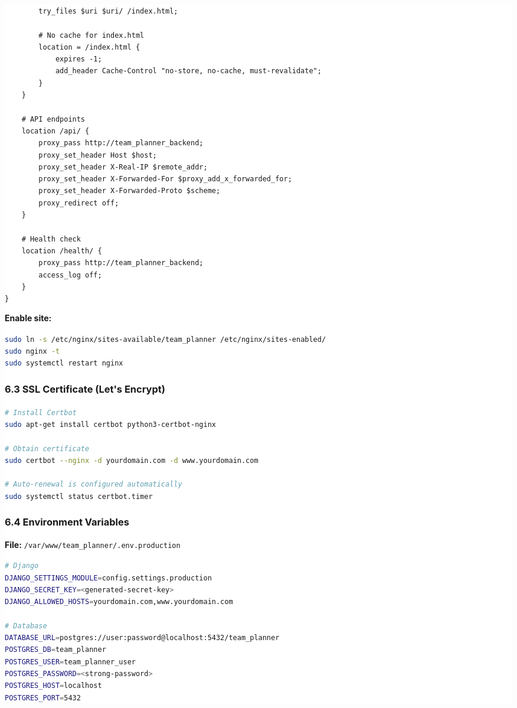 ```nginx
        try_files $uri $uri/ /index.html;
        
        # No cache for index.html
        location = /index.html {
            expires -1;
            add_header Cache-Control "no-store, no-cache, must-revalidate";
        }
    }

    # API endpoints
    location /api/ {
        proxy_pass http://team_planner_backend;
        proxy_set_header Host $host;
        proxy_set_header X-Real-IP $remote_addr;
        proxy_set_header X-Forwarded-For $proxy_add_x_forwarded_for;
        proxy_set_header X-Forwarded-Proto $scheme;
        proxy_redirect off;
    }

    # Health check
    location /health/ {
        proxy_pass http://team_planner_backend;
        access_log off;
    }
}
```

**Enable site:**

```bash
sudo ln -s /etc/nginx/sites-available/team_planner /etc/nginx/sites-enabled/
sudo nginx -t
sudo systemctl restart nginx
```

### 6.3 SSL Certificate (Let's Encrypt)

```bash
# Install Certbot
sudo apt-get install certbot python3-certbot-nginx

# Obtain certificate
sudo certbot --nginx -d yourdomain.com -d www.yourdomain.com

# Auto-renewal is configured automatically
sudo systemctl status certbot.timer
```

### 6.4 Environment Variables

**File:** `/var/www/team_planner/.env.production`

```bash
# Django
DJANGO_SETTINGS_MODULE=config.settings.production
DJANGO_SECRET_KEY=<generated-secret-key>
DJANGO_ALLOWED_HOSTS=yourdomain.com,www.yourdomain.com

# Database
DATABASE_URL=postgres://user:password@localhost:5432/team_planner
POSTGRES_DB=team_planner
POSTGRES_USER=team_planner_user
POSTGRES_PASSWORD=<strong-password>
POSTGRES_HOST=localhost
POSTGRES_PORT=5432

```